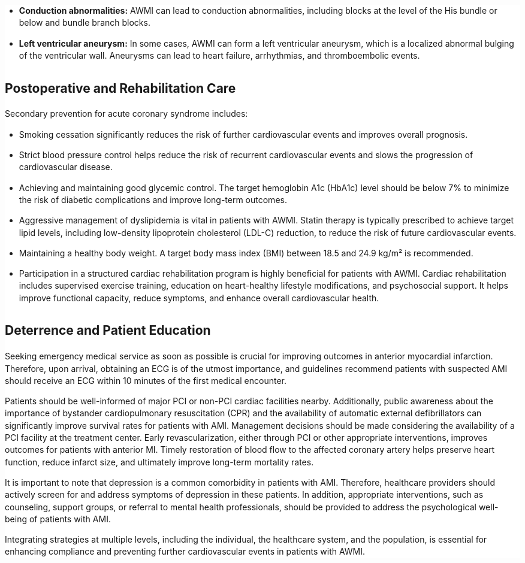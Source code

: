   * **Conduction abnormalities:** AWMI can lead to conduction abnormalities, including blocks at the level of the His bundle or below and bundle branch blocks.

  * **Left ventricular aneurysm:** In some cases, AWMI can form a left ventricular aneurysm, which is a localized abnormal bulging of the ventricular wall. Aneurysms can lead to heart failure, arrhythmias, and thromboembolic events.

## Postoperative and Rehabilitation Care

Secondary prevention for acute coronary syndrome includes:

  * Smoking cessation significantly reduces the risk of further cardiovascular events and improves overall prognosis.

  * Strict blood pressure control helps reduce the risk of recurrent cardiovascular events and slows the progression of cardiovascular disease.

  * Achieving and maintaining good glycemic control. The target hemoglobin A1c (HbA1c) level should be below 7% to minimize the risk of diabetic complications and improve long-term outcomes.

  * Aggressive management of dyslipidemia is vital in patients with AWMI. Statin therapy is typically prescribed to achieve target lipid levels, including low-density lipoprotein cholesterol (LDL-C) reduction, to reduce the risk of future cardiovascular events.

  * Maintaining a healthy body weight. A target body mass index (BMI) between 18.5 and 24.9 kg/m² is recommended.

  * Participation in a structured cardiac rehabilitation program is highly beneficial for patients with AWMI. Cardiac rehabilitation includes supervised exercise training, education on heart-healthy lifestyle modifications, and psychosocial support. It helps improve functional capacity, reduce symptoms, and enhance overall cardiovascular health.

## Deterrence and Patient Education

Seeking emergency medical service as soon as possible is crucial for improving outcomes in anterior myocardial infarction. Therefore, upon arrival, obtaining an ECG is of the utmost importance, and guidelines recommend patients with suspected AMI should receive an ECG within 10 minutes of the first medical encounter.

Patients should be well-informed of major PCI or non-PCI cardiac facilities nearby. Additionally, public awareness about the importance of bystander cardiopulmonary resuscitation (CPR) and the availability of automatic external defibrillators can significantly improve survival rates for patients with AMI. Management decisions should be made considering the availability of a PCI facility at the treatment center. Early revascularization, either through PCI or other appropriate interventions, improves outcomes for patients with anterior MI. Timely restoration of blood flow to the affected coronary artery helps preserve heart function, reduce infarct size, and ultimately improve long-term mortality rates.

It is important to note that depression is a common comorbidity in patients with AMI. Therefore, healthcare providers should actively screen for and address symptoms of depression in these patients. In addition, appropriate interventions, such as counseling, support groups, or referral to mental health professionals, should be provided to address the psychological well-being of patients with AMI.

Integrating strategies at multiple levels, including the individual, the healthcare system, and the population, is essential for enhancing compliance and preventing further cardiovascular events in patients with AWMI.

